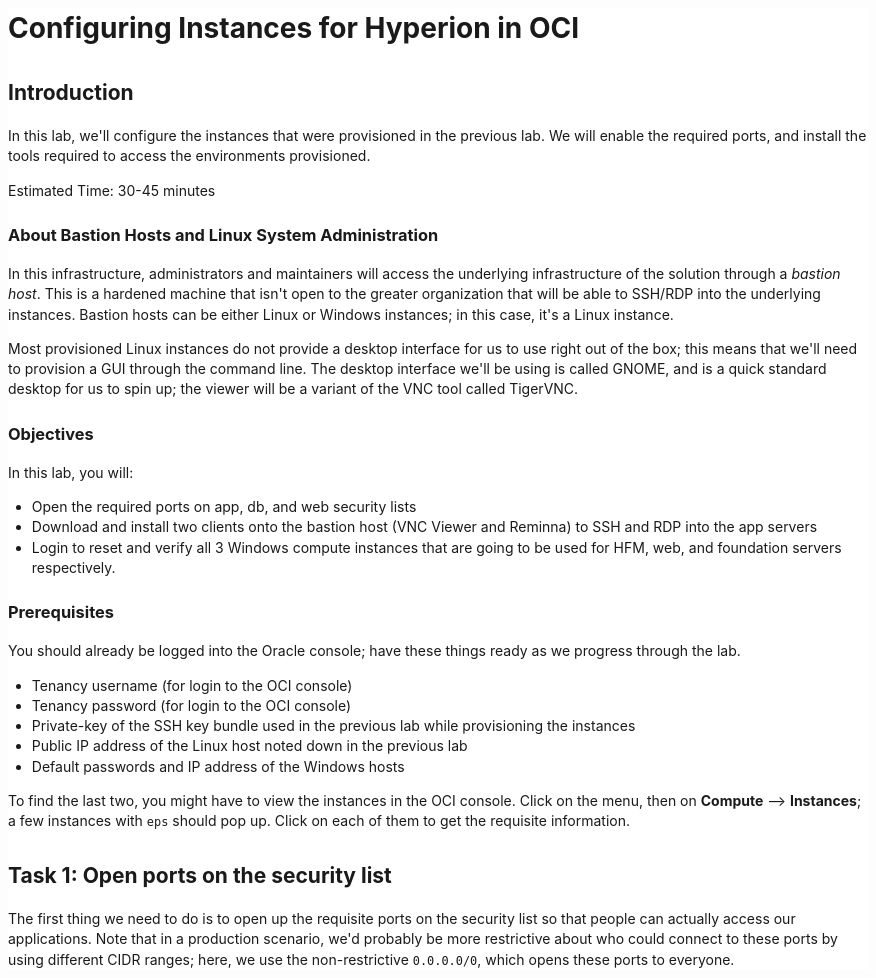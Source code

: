 # Configuring Instances for Hyperion in OCI

## Introduction

In this lab, we'll configure the instances that were provisioned in the previous lab. We will enable the required ports, and install the tools required to access the environments provisioned.

Estimated Time: 30-45 minutes

### About Bastion Hosts and Linux System Administration

In this infrastructure, administrators and maintainers will access the underlying infrastructure of the solution through a _bastion host_. This is a hardened machine that isn't open to the greater organization that will be able to SSH/RDP into the underlying instances. Bastion hosts can be either Linux or Windows instances; in this case, it's a Linux instance.

Most provisioned Linux instances do not provide a desktop interface for us to use right out of the box; this means that we'll need to provision a GUI through the command line. The desktop interface we'll be using is called GNOME, and is a quick standard desktop for us to spin up; the viewer will be a variant of the VNC tool called TigerVNC.

### Objectives

In this lab, you will:
*	Open the required ports on app, db, and web security lists
*	Download and install two clients onto the bastion host (VNC Viewer and Reminna) to SSH and RDP into the app servers
*	Login to reset and verify all 3 Windows compute instances that are going to be used for HFM, web, and foundation servers respectively.

### Prerequisites

You should already be logged into the Oracle console; have these things ready as we progress through the lab.

* Tenancy username (for login to the OCI console)
* Tenancy password (for login to the OCI console)
* Private-key of the SSH key bundle used in the previous lab while provisioning the instances
* Public IP address of the Linux host noted down in the previous lab
* Default passwords and IP address of the Windows hosts

To find the last two, you might have to view the instances in the OCI console. Click on the menu, then on **Compute** --> **Instances**; a few instances with `eps` should pop up. Click on each of them to get the requisite information.

## Task 1: Open ports on the security list

The first thing we need to do is to open up the requisite ports on the security list so that people can actually access our applications. Note that in a production scenario, we'd probably be more restrictive about who could connect to these ports by using different CIDR ranges; here, we use the non-restrictive `0.0.0.0/0`, which opens these ports to everyone.
